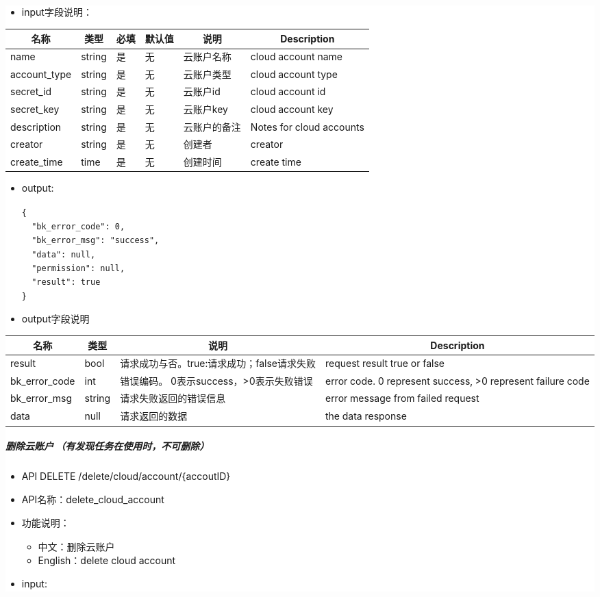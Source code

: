 - input字段说明：


| 名称         | 类型   | 必填 | 默认值 | 说明         | Description              |
| ------------ | ------ | ---- | ------ | ------------ | ------------------------ |
| name         | string | 是   | 无     | 云账户名称   | cloud account name       |
| account_type | string | 是   | 无     | 云账户类型   | cloud account type       |
| secret_id    | string | 是   | 无     | 云账户id     | cloud account id         |
| secret_key   | string | 是   | 无     | 云账户key    | cloud account key        |
| description  | string | 是   | 无     | 云账户的备注 | Notes for cloud accounts |
| creator      | string | 是   | 无     | 创建者       | creator                  |
| create_time  | time   | 是   | 无     | 创建时间     | create time              |

- output:

  ```
  {
  	"bk_error_code": 0,
  	"bk_error_msg": "success",
  	"data": null,
  	"permission": null,
  	"result": true
  }
  ```

* output字段说明

| 名称  | 类型  | 说明 |Description|
|---|---|---|---|
| result | bool | 请求成功与否。true:请求成功；false请求失败 |request result true or false|
| bk_error_code | int | 错误编码。 0表示success，>0表示失败错误 |error code. 0 represent success, >0 represent failure code |
| bk_error_msg | string | 请求失败返回的错误信息 |error message from failed request|
| data | null | 请求返回的数据 |the data response|



##### 删除云账户 （有发现任务在使用时，不可删除）

- API DELETE  /delete/cloud/account/{accoutID}

- API名称：delete_cloud_account

- 功能说明：

  - 中文：删除云账户
  - English：delete cloud account

- input:

  ```

  ```
